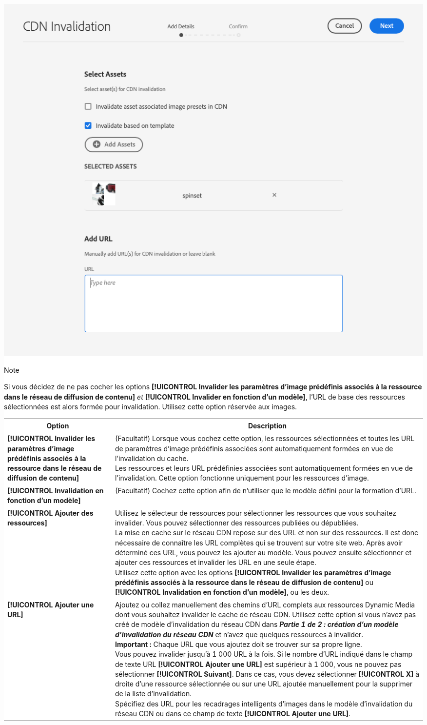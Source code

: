    ![Invalidation du réseau de diffusion de contenu – Ajouter des détails](/help/assets/assets-dm/cdn-invalidation-add-details-2.png)

   >[!NOTE]
   >
   >Si vous décidez de ne pas cocher les options **[!UICONTROL Invalider les paramètres d’image prédéfinis associés à la ressource dans le réseau de diffusion de contenu]** *et* **[!UICONTROL Invalider en fonction d’un modèle]**, l’URL de base des ressources sélectionnées est alors formée pour invalidation. Utilisez cette option réservée aux images.


   | Option | Description |
   | --- | --- |
   | **[!UICONTROL Invalider les paramètres d’image prédéfinis associés à la ressource dans le réseau de diffusion de contenu]** | (Facultatif) Lorsque vous cochez cette option, les ressources sélectionnées et toutes les URL de paramètres d’image prédéfinis associées sont automatiquement formées en vue de l’invalidation du cache.<br>Les ressources et leurs URL prédéfinies associées sont automatiquement formées en vue de l’invalidation. Cette option fonctionne uniquement pour les ressources d’image. |
   | **[!UICONTROL Invalidation en fonction d’un modèle]** | (Facultatif) Cochez cette option afin de n’utiliser que le modèle défini pour la formation d’URL. |
   | **[!UICONTROL Ajouter des ressources]** | Utilisez le sélecteur de ressources pour sélectionner les ressources que vous souhaitez invalider. Vous pouvez sélectionner des ressources publiées ou dépubliées.<br>La mise en cache sur le réseau CDN repose sur des URL et non sur des ressources. Il est donc nécessaire de connaître les URL complètes qui se trouvent sur votre site web. Après avoir déterminé ces URL, vous pouvez les ajouter au modèle. Vous pouvez ensuite sélectionner et ajouter ces ressources et invalider les URL en une seule étape. <br>Utilisez cette option avec les options **[!UICONTROL Invalider les paramètres d’image prédéfinis associés à la ressource dans le réseau de diffusion de contenu]** ou **[!UICONTROL Invalidation en fonction d’un modèle]**, ou les deux. |
   | **[!UICONTROL Ajouter une URL]** | Ajoutez ou collez manuellement des chemins d’URL complets aux ressources Dynamic Media dont vous souhaitez invalider le cache de réseau CDN. Utilisez cette option si vous n’avez pas créé de modèle d’invalidation du réseau CDN dans ***Partie 1 de 2 : création d’un modèle d’invalidation du réseau CDN*** et n’avez que quelques ressources à invalider.<br>**Important :** Chaque URL que vous ajoutez doit se trouver sur sa propre ligne.<br>Vous pouvez invalider jusqu’à 1 000 URL à la fois. Si le nombre d’URL indiqué dans le champ de texte URL **[!UICONTROL Ajouter une URL]** est supérieur à 1 000, vous ne pouvez pas sélectionner **[!UICONTROL Suivant]**. Dans ce cas, vous devez sélectionner **[!UICONTROL X]** à droite d’une ressource sélectionnée ou sur une URL ajoutée manuellement pour la supprimer de la liste d’invalidation.<br>Spécifiez des URL pour les recadrages intelligents d’images dans le modèle d’invalidation du réseau CDN ou dans ce champ de texte **[!UICONTROL Ajouter une URL]**. |
